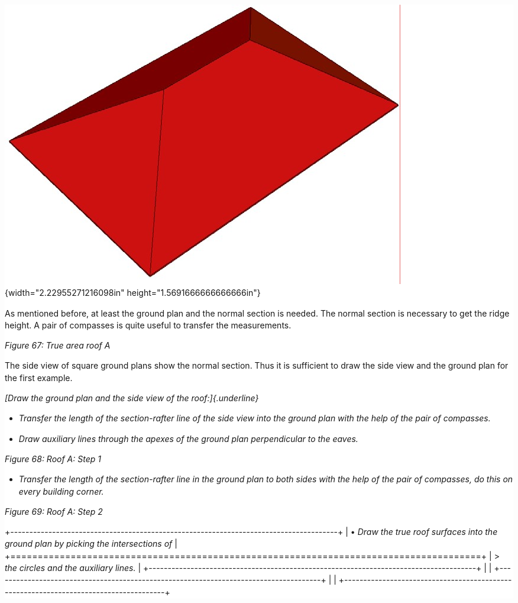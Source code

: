![](mediaRoof/media/image118.jpg){width="2.22955271216098in" height="1.5691666666666666in"}

As mentioned before, at least the ground plan and the normal section is needed. The normal section is necessary to get the ridge height. A pair of compasses is quite useful to transfer the measurements.

*Figure 67: True area roof A*

The side view of square ground plans show the normal section. Thus it is sufficient to draw the side view and the ground plan for the first example.

*[Draw the ground plan and the side view of the roof:]{.underline}*

-   *Transfer the length of the section-rafter line of the side view into the ground plan with the help of the pair of compasses.*

-   *Draw auxiliary lines through the apexes of the ground plan perpendicular to the eaves.*

*Figure 68: Roof A: Step 1*

-   *Transfer the length of the section-rafter line in the ground plan to both sides with the help of the pair of compasses, do this on every building corner.*

*Figure 69: Roof A: Step 2*

+--------------------------------------------------------------------------------------+
| • *Draw the true roof surfaces into the ground plan by picking the intersections of* |
+======================================================================================+
| > *the circles and the auxiliary lines.*                                             |
+--------------------------------------------------------------------------------------+
|                                                                                      |
+--------------------------------------------------------------------------------------+
|                                                                                      |
+--------------------------------------------------------------------------------------+
